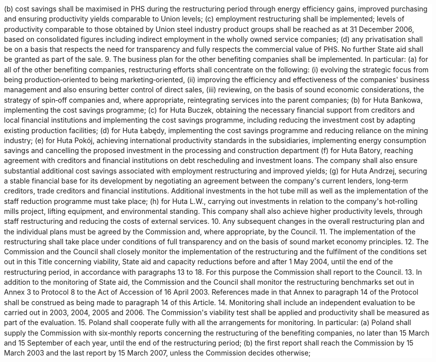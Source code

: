 (b) cost savings shall be maximised in PHS during the restructuring period through energy efficiency
gains, improved purchasing and ensuring productivity yields comparable to Union levels;
(c) employment restructuring shall be implemented; levels of productivity comparable to those
obtained by Union steel industry product groups shall be reached as at 31 December 2006, based
on consolidated figures including indirect employment in the wholly owned service companies;
(d) any privatisation shall be on a basis that respects the need for transparency and fully respects the
commercial value of PHS. No further State aid shall be granted as part of the sale.
9.
The business plan for the other benefiting companies shall be implemented. In particular:
(a) for all of the other benefiting companies, restructuring efforts shall concentrate on the following:
(i) evolving the strategic focus from being production‑oriented to being marketing‑oriented,
(ii) improving the efficiency and effectiveness of the companies' business management and also
ensuring better control of direct sales,
(iii) reviewing, on the basis of sound economic considerations, the strategy of spin‑off companies
and, where appropriate, reintegrating services into the parent companies;
(b) for Huta Bankowa, implementing the cost savings programme;
(c) for Huta Buczek, obtaining the necessary financial support from creditors and local financial
institutions and implementing the cost savings programme, including reducing the investment
cost by adapting existing production facilities;
(d) for Huta Łabędy, implementing the cost savings programme and reducing reliance on the mining
industry;
(e) for Huta Pokój, achieving international productivity standards in the subsidiaries, implementing
energy consumption savings and cancelling the proposed investment in the processing and
construction department
(f) for Huta Batory, reaching agreement with creditors and financial institutions on debt
rescheduling and investment loans. The company shall also ensure substantial additional cost
savings associated with employment restructuring and improved yields;
(g) for Huta Andrzej, securing a stable financial base for its development by negotiating an
agreement between the company's current lenders, long‑term creditors, trade creditors and
financial institutions. Additional investments in the hot tube mill as well as the implementation
of the staff reduction programme must take place;
(h) for Huta L.W., carrying out investments in relation to the company's hot‑rolling mills project,
lifting equipment, and environmental standing. This company shall also achieve higher
productivity levels, through staff restructuring and reducing the costs of external services.
10. Any subsequent changes in the overall restructuring plan and the individual plans must be
agreed by the Commission and, where appropriate, by the Council.
11. The implementation of the restructuring shall take place under conditions of full transparency
and on the basis of sound market economy principles.
12. The Commission and the Council shall closely monitor the implementation of the restructuring
and the fulfilment of the conditions set out in this Title concerning viability, State aid and capacity
reductions before and after 1 May 2004, until the end of the restructuring period, in accordance with
paragraphs 13 to 18. For this purpose the Commission shall report to the Council.
13. In addition to the monitoring of State aid, the Commission and the Council shall monitor the
restructuring benchmarks set out in Annex 3 to Protocol 8 to the Act of Accession of 16 April 2003.
References made in that Annex to paragraph 14 of the Protocol shall be construed as being made to
paragraph 14 of this Article.
14. Monitoring shall include an independent evaluation to be carried out in 2003, 2004, 2005 and
2006. The Commission's viability test shall be applied and productivity shall be measured as part of
the evaluation.
15.
Poland shall cooperate fully with all the arrangements for monitoring. In particular:
(a) Poland shall supply the Commission with six‑monthly reports concerning the restructuring of
the benefiting companies, no later than 15 March and 15 September of each year, until the end of
the restructuring period;
(b) the first report shall reach the Commission by 15 March 2003 and the last report by 15 March
2007, unless the Commission decides otherwise;